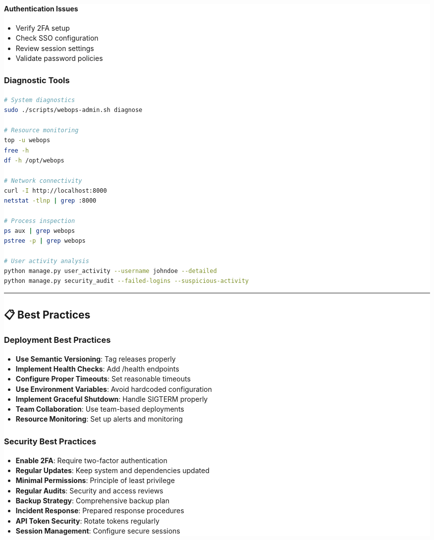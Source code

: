 #### Authentication Issues
- Verify 2FA setup
- Check SSO configuration
- Review session settings
- Validate password policies

### Diagnostic Tools

```bash
# System diagnostics
sudo ./scripts/webops-admin.sh diagnose

# Resource monitoring
top -u webops
free -h
df -h /opt/webops

# Network connectivity
curl -I http://localhost:8000
netstat -tlnp | grep :8000

# Process inspection
ps aux | grep webops
pstree -p | grep webops

# User activity analysis
python manage.py user_activity --username johndoe --detailed
python manage.py security_audit --failed-logins --suspicious-activity
```

---

## 📋 Best Practices

### Deployment Best Practices

- **Use Semantic Versioning**: Tag releases properly
- **Implement Health Checks**: Add /health endpoints
- **Configure Proper Timeouts**: Set reasonable timeouts
- **Use Environment Variables**: Avoid hardcoded configuration
- **Implement Graceful Shutdown**: Handle SIGTERM properly
- **Team Collaboration**: Use team-based deployments
- **Resource Monitoring**: Set up alerts and monitoring

### Security Best Practices

- **Enable 2FA**: Require two-factor authentication
- **Regular Updates**: Keep system and dependencies updated
- **Minimal Permissions**: Principle of least privilege
- **Regular Audits**: Security and access reviews
- **Backup Strategy**: Comprehensive backup plan
- **Incident Response**: Prepared response procedures
- **API Token Security**: Rotate tokens regularly
- **Session Management**: Configure secure sessions
